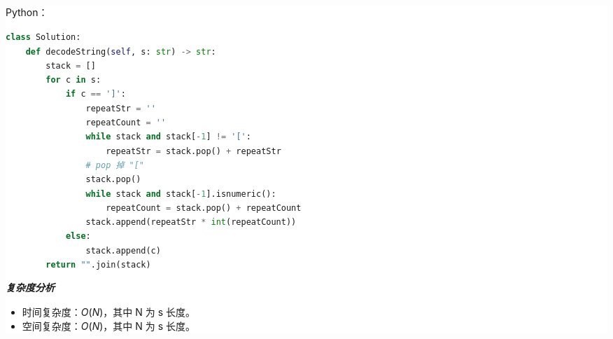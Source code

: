 Python：

```py
class Solution:
    def decodeString(self, s: str) -> str:
        stack = []
        for c in s:
            if c == ']':
                repeatStr = ''
                repeatCount = ''
                while stack and stack[-1] != '[':
                    repeatStr = stack.pop() + repeatStr
                # pop 掉 "["
                stack.pop()
                while stack and stack[-1].isnumeric():
                    repeatCount = stack.pop() + repeatCount
                stack.append(repeatStr * int(repeatCount))
            else:
                stack.append(c)
        return "".join(stack)
```

**_复杂度分析_**

- 时间复杂度：$O(N)$，其中 N 为 s 长度。
- 空间复杂度：$O(N)$，其中 N 为 s 长度。
